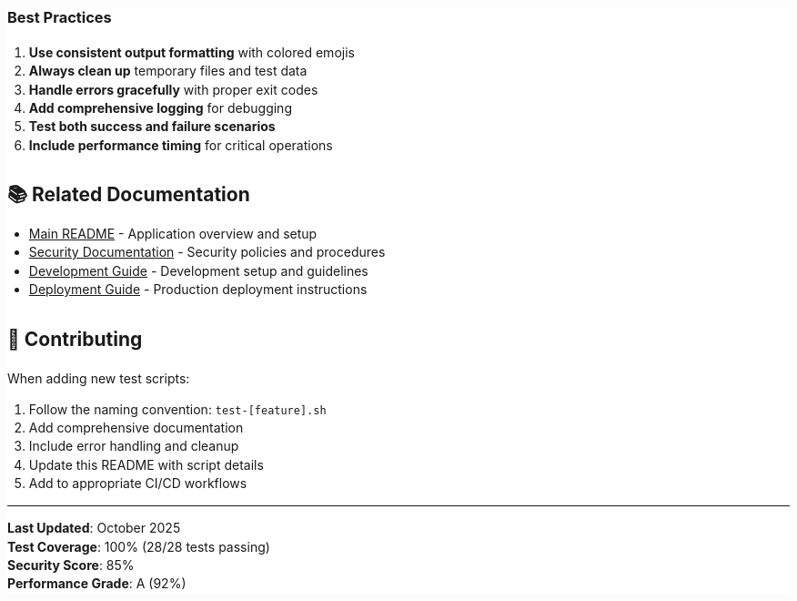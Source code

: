 ### Best Practices

1. **Use consistent output formatting** with colored emojis
2. **Always clean up** temporary files and test data
3. **Handle errors gracefully** with proper exit codes
4. **Add comprehensive logging** for debugging
5. **Test both success and failure scenarios**
6. **Include performance timing** for critical operations

## 📚 Related Documentation

- [Main README](../README.md) - Application overview and setup
- [Security Documentation](../SECURITY.md) - Security policies and procedures
- [Development Guide](../docs/DEVELOPMENT.md) - Development setup and guidelines
- [Deployment Guide](../docs/DEPLOYMENT.md) - Production deployment instructions

## 🤝 Contributing

When adding new test scripts:

1. Follow the naming convention: `test-[feature].sh`
2. Add comprehensive documentation
3. Include error handling and cleanup
4. Update this README with script details
5. Add to appropriate CI/CD workflows

---

**Last Updated**: October 2025  
**Test Coverage**: 100% (28/28 tests passing)  
**Security Score**: 85%  
**Performance Grade**: A (92%)
